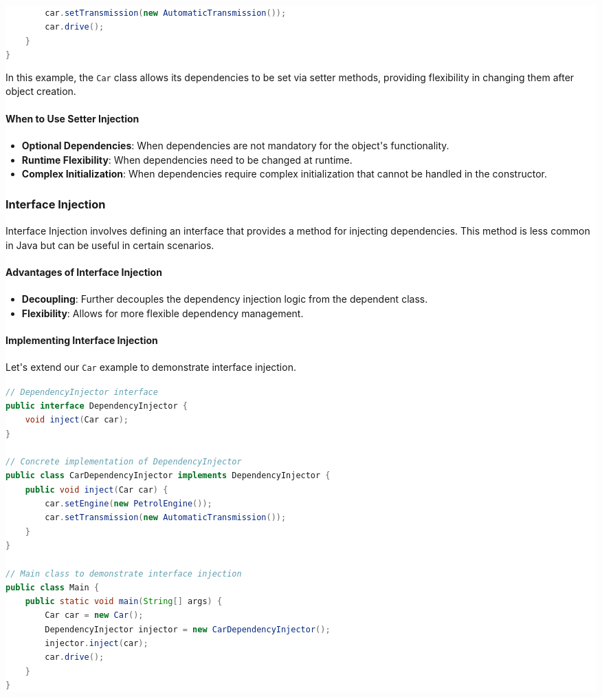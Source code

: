 ```java
        car.setTransmission(new AutomaticTransmission());
        car.drive();
    }
}
```

In this example, the `Car` class allows its dependencies to be set via setter methods, providing flexibility in changing them after object creation.

#### When to Use Setter Injection

- **Optional Dependencies**: When dependencies are not mandatory for the object's functionality.
- **Runtime Flexibility**: When dependencies need to be changed at runtime.
- **Complex Initialization**: When dependencies require complex initialization that cannot be handled in the constructor.

### Interface Injection

Interface Injection involves defining an interface that provides a method for injecting dependencies. This method is less common in Java but can be useful in certain scenarios.

#### Advantages of Interface Injection

- **Decoupling**: Further decouples the dependency injection logic from the dependent class.
- **Flexibility**: Allows for more flexible dependency management.

#### Implementing Interface Injection

Let's extend our `Car` example to demonstrate interface injection.

```java
// DependencyInjector interface
public interface DependencyInjector {
    void inject(Car car);
}

// Concrete implementation of DependencyInjector
public class CarDependencyInjector implements DependencyInjector {
    public void inject(Car car) {
        car.setEngine(new PetrolEngine());
        car.setTransmission(new AutomaticTransmission());
    }
}

// Main class to demonstrate interface injection
public class Main {
    public static void main(String[] args) {
        Car car = new Car();
        DependencyInjector injector = new CarDependencyInjector();
        injector.inject(car);
        car.drive();
    }
}
```
